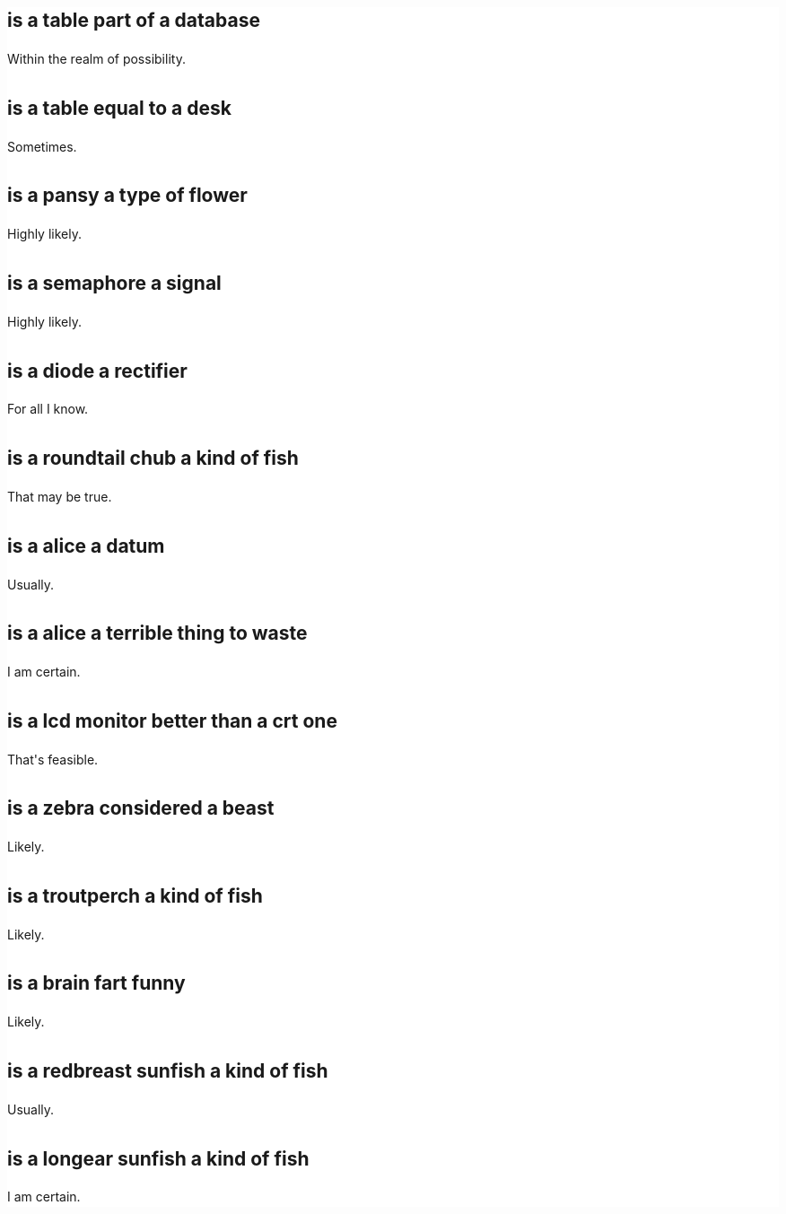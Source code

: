 ## is a table part of a database
Within the realm of possibility.

## is a table equal to a desk
Sometimes.

## is a pansy a type of flower
Highly likely.

## is a semaphore a signal
Highly likely.

## is a diode a rectifier
For all I know.

## is a roundtail chub a kind of fish
That may be true.

## is a alice a datum
Usually.

## is a alice a terrible thing to waste
I am certain.

## is a lcd monitor better than a crt one
That's feasible.

## is a zebra considered a beast
Likely.

## is a troutperch a kind of fish
Likely.

## is a brain fart funny
Likely.

## is a redbreast sunfish a kind of fish
Usually.

## is a longear sunfish a kind of fish
I am certain.
